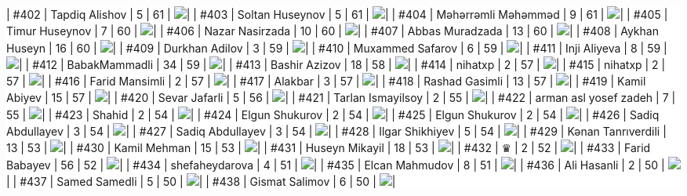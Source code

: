 | #402 | Tapdiq Alishov | 5 | 61 | ![](https://avatars.githubusercontent.com/u/72246230?s=72&u=a191a0920ff28238682fe10baab9460c87099b8c&v=4)|
| #403 | Soltan Huseynov | 5 | 61 | ![](https://avatars.githubusercontent.com/u/64208693?s=72&u=03b8d8dc3ec4417fff6d1dc49e4523dd063031c3&v=4)|
| #404 | Məhərrəmli Məhəmməd | 9 | 61 | ![](https://avatars.githubusercontent.com/u/77585570?s=72&u=b0c351ac4f18091259bb43634467940405b8979f&v=4)|
| #405 | Timur Huseynov | 7 | 60 | ![](https://avatars.githubusercontent.com/u/60881062?s=72&u=cd5862d8f7a586f3d834e6d28cb4e760a463d20f&v=4)|
| #406 | Nazar Nasirzada | 10 | 60 | ![](https://avatars.githubusercontent.com/u/20398719?s=72&u=da389f0cef608f08b0d3a241fc804736ac2ca8c1&v=4)|
| #407 | Abbas Muradzada | 13 | 60 | ![](https://avatars.githubusercontent.com/u/64309287?s=72&v=4)|
| #408 | Aykhan Huseyn | 16 | 60 | ![](https://avatars.githubusercontent.com/u/45911419?s=72&u=1774c1d12043413e22cb887716c32b811a55f915&v=4)|
| #409 | Durkhan Adilov | 3 | 59 | ![](https://avatars.githubusercontent.com/u/77892505?s=72&v=4)|
| #410 | Muxammed Safarov | 6 | 59 | ![](https://avatars.githubusercontent.com/u/69106365?s=72&u=cfafe54cae696933e675c7731d80d4fa2eab5f2a&v=4)|
| #411 | Inji Aliyeva | 8 | 59 | ![](https://avatars.githubusercontent.com/u/70857147?s=72&u=7d560522e8c04c130ae5313ac28fd6186e0c551e&v=4)|
| #412 | BabakMammadli | 34 | 59 | ![](https://avatars.githubusercontent.com/u/16330975?s=72&u=d8b9b00ca348aa271020105881c96a23742db239&v=4)|
| #413 | Bashir Azizov | 18 | 58 | ![](https://avatars.githubusercontent.com/u/34640844?s=72&v=4)|
| #414 | nihatxp | 2 | 57 | ![](https://avatars.githubusercontent.com/u/87497469?s=72&u=4e4ad9eb5d71cb3888daf6b6c71bf511211c9ce2&v=4)|
| #415 | nihatxp | 2 | 57 | ![](https://avatars.githubusercontent.com/u/87497469?s=72&u=4e4ad9eb5d71cb3888daf6b6c71bf511211c9ce2&v=4)|
| #416 | Farid Mansimli | 2 | 57 | ![](https://avatars.githubusercontent.com/u/19517311?s=72&u=056b0b6245361800ac6a7bbc4ac3cb0c73905f88&v=4)|
| #417 | Alakbar | 3 | 57 | ![](https://avatars.githubusercontent.com/u/74540366?s=72&v=4)|
| #418 | Rashad Gasimli | 13 | 57 | ![](https://avatars.githubusercontent.com/u/50767818?s=72&u=c252d6ad7ee03d2d1ab669b8b379860840c3e0d0&v=4)|
| #419 | Kamil Abiyev | 15 | 57 | ![](https://avatars.githubusercontent.com/u/70966729?s=72&v=4)|
| #420 | Sevar Jafarli | 5 | 56 | ![](https://avatars.githubusercontent.com/u/71344192?s=72&v=4)|
| #421 | Tarlan Ismayilsoy | 2 | 55 | ![](https://avatars.githubusercontent.com/u/22798314?s=72&u=a27c102229f2ab587d191efcfa380e317ffbf31f&v=4)|
| #422 | arman asl yosef zadeh | 7 | 55 | ![](https://avatars.githubusercontent.com/u/78927511?s=72&u=916e6e44e692c075581ba228a4cec57a587c158d&v=4)|
| #423 | Shahid | 2 | 54 | ![](https://avatars.githubusercontent.com/u/97910917?s=72&u=f55daa6a8a17710ea14c9d4106d0dc03617771c5&v=4)|
| #424 | Elgun Shukurov | 2 | 54 | ![](https://avatars.githubusercontent.com/u/83943652?s=72&u=b606f6a6fa386cd2c9bb0139a9a6e93c3283ee26&v=4)|
| #425 | Elgun Shukurov | 2 | 54 | ![](https://avatars.githubusercontent.com/u/83943652?s=72&u=b606f6a6fa386cd2c9bb0139a9a6e93c3283ee26&v=4)|
| #426 | Sadiq Abdullayev | 3 | 54 | ![](https://avatars.githubusercontent.com/u/74949803?s=72&u=4c2bb74b0da155d80a8aef9327755814471bd245&v=4)|
| #427 | Sadiq Abdullayev | 3 | 54 | ![](https://avatars.githubusercontent.com/u/74949803?s=72&u=4c2bb74b0da155d80a8aef9327755814471bd245&v=4)|
| #428 | Ilgar Shikhiyev | 5 | 54 | ![](https://avatars.githubusercontent.com/u/83577209?s=72&u=edbd0738b9ffec0d1689816505d9e61611e14f2a&v=4)|
| #429 | Kənan Tanrıverdili | 13 | 53 | ![](https://avatars.githubusercontent.com/u/73131725?s=72&u=5b38a24646963fcd9f3a69e84868ba44d5028083&v=4)|
| #430 | Kamil Mehman | 15 | 53 | ![](https://avatars.githubusercontent.com/u/44937110?s=72&u=71ef9de0e3bbd6be5b0e4037e9fd7027d191c040&v=4)|
| #431 | Huseyn Mikayil | 18 | 53 | ![](https://avatars.githubusercontent.com/u/18054456?s=72&u=bdb62e6e5a3645e0d60a752f8f34f0a65b46f603&v=4)|
| #432 | ♛ | 2 | 52 | ![](https://avatars.githubusercontent.com/u/49283898?s=72&u=74241958b5639454f1d83b474aa64311325337ae&v=4)|
| #433 | Farid Babayev | 56 | 52 | ![](https://avatars.githubusercontent.com/u/20392117?s=72&u=5240b88ce7a2f209fed8915aabfc4441cee1a7ce&v=4)|
| #434 | shefaheydarova | 4 | 51 | ![](https://avatars.githubusercontent.com/u/95844340?s=72&u=a51bdbe601c26b1537a73465993f0e11f59b85ee&v=4)|
| #435 | Elcan Mahmudov | 8 | 51 | ![](https://avatars.githubusercontent.com/u/76110178?s=72&u=f3e034d59606c02f408711498e8bf91da0bcef1d&v=4)|
| #436 | Ali Hasanli | 2 | 50 | ![](https://avatars.githubusercontent.com/u/96195995?s=72&u=614cd85a16c49fdeadd03181dd8ff4787e26eb22&v=4)|
| #437 | Samed Samedli | 5 | 50 | ![](https://avatars.githubusercontent.com/u/54232809?s=72&u=f6e3948a571d184ae451c34fb6f48bd8bedc7f73&v=4)|
| #438 | Gismat Salimov | 6 | 50 | ![](https://avatars.githubusercontent.com/u/71211242?s=72&u=1a128052017fb4802ab75b92f8bdae9a553fef2b&v=4)|
